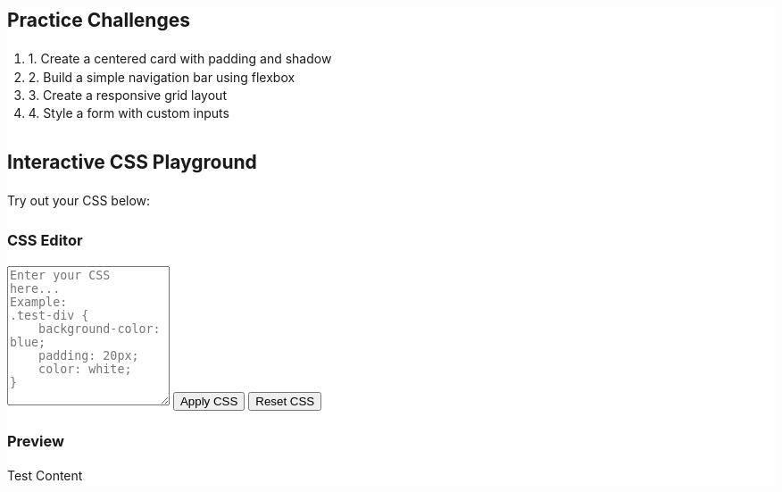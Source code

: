 
## Practice Challenges
<ol>
  <li>1. Create a centered card with padding and shadow</li>
  <li>2. Build a simple navigation bar using flexbox</li>
  <li>3. Create a responsive grid layout</li>
  <li>4. Style a form with custom inputs</li>
</ol>


## Interactive CSS Playground
Try out your CSS below:


<div class="css-playground">
    <div class="editor-container">
        <h3>CSS Editor</h3>
        <textarea id="css-input" rows="10" placeholder="Enter your CSS here...
Example:
.test-div {
    background-color: blue;
    padding: 20px;
    color: white;
}"></textarea>
        <button onclick="applyCSS()">Apply CSS</button>
        <button onclick="resetCSS()">Reset CSS</button>
    </div>
    <div class="preview-container">
        <h3>Preview</h3>
        <div id="css-preview">
            <div class="test-div">Test Content</div>
        </div>
    </div>
</div>

<script>
function applyCSS() {
    const styleElement = document.getElementById('dynamic-style');
    if (styleElement) {
        styleElement.remove();
    }
    const css = document.getElementById('css-input').value;
    const style = document.createElement('style');
    style.id = 'dynamic-style';
    style.textContent = css;
    document.head.appendChild(style);
}

function resetCSS() {
    document.getElementById('css-input').value = '';
    document.getElementById('dynamic-style')?.remove();
}
